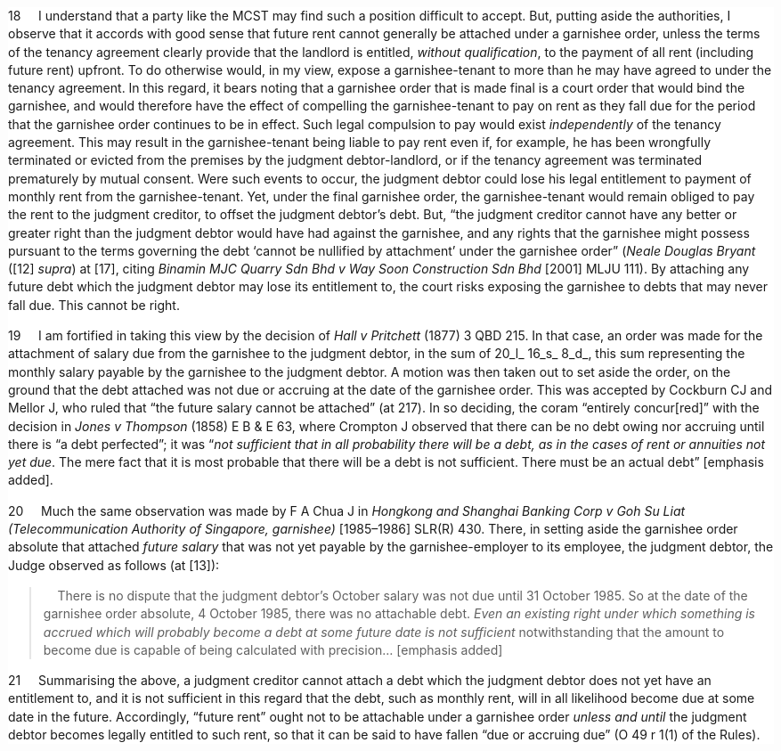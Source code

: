 18     I understand that a party like the MCST may find such a position difficult to accept. But, putting aside the authorities, I observe that it accords with good sense that future rent cannot generally be attached under a garnishee order, unless the terms of the tenancy agreement clearly provide that the landlord is entitled, _without qualification_, to the payment of all rent (including future rent) upfront. To do otherwise would, in my view, expose a garnishee-tenant to more than he may have agreed to under the tenancy agreement. In this regard, it bears noting that a garnishee order that is made final is a court order that would bind the garnishee, and would therefore have the effect of compelling the garnishee-tenant to pay on rent as they fall due for the period that the garnishee order continues to be in effect. Such legal compulsion to pay would exist _independently_ of the tenancy agreement. This may result in the garnishee-tenant being liable to pay rent even if, for example, he has been wrongfully terminated or evicted from the premises by the judgment debtor-landlord, or if the tenancy agreement was terminated prematurely by mutual consent. Were such events to occur, the judgment debtor could lose his legal entitlement to payment of monthly rent from the garnishee-tenant. Yet, under the final garnishee order, the garnishee-tenant would remain obliged to pay the rent to the judgment creditor, to offset the judgment debtor’s debt. But, “the judgment creditor cannot have any better or greater right than the judgment debtor would have had against the garnishee, and any rights that the garnishee might possess pursuant to the terms governing the debt ‘cannot be nullified by attachment’ under the garnishee order” (_Neale Douglas Bryant_ (\[12\] _supra_) at \[17\], citing _Binamin MJC Quarry Sdn Bhd v Way Soon Construction Sdn Bhd_ \[2001\] MLJU 111). By attaching any future debt which the judgment debtor may lose its entitlement to, the court risks exposing the garnishee to debts that may never fall due. This cannot be right.

19     I am fortified in taking this view by the decision of _Hall v Pritchett_ <span class="citation">(1877) 3 QBD 215</span>. In that case, an order was made for the attachment of salary due from the garnishee to the judgment debtor, in the sum of 20_l_ 16_s_ 8_d_, this sum representing the monthly salary payable by the garnishee to the judgment debtor. A motion was then taken out to set aside the order, on the ground that the debt attached was not due or accruing at the date of the garnishee order. This was accepted by Cockburn CJ and Mellor J, who ruled that “the future salary cannot be attached” (at 217). In so deciding, the coram “entirely concur\[red\]” with the decision in _Jones v Thompson_ (1858) E B & E 63, where Crompton J observed that there can be no debt owing nor accruing until there is “a debt perfected”; it was “_not sufficient that in all probability there will be a debt, as in the cases of rent or annuities not yet due_. The mere fact that it is most probable that there will be a debt is not sufficient. There must be an actual debt” \[emphasis added\].

20     Much the same observation was made by F A Chua J in _Hongkong and Shanghai Banking Corp v Goh Su Liat (Telecommunication Authority of Singapore, garnishee)_ \[1985–1986\] SLR(R) 430. There, in setting aside the garnishee order absolute that attached _future salary_ that was not yet payable by the garnishee-employer to its employee, the judgment debtor, the Judge observed as follows (at \[13\]):

>     There is no dispute that the judgment debtor’s October salary was not due until 31 October 1985. So at the date of the garnishee order absolute, 4 October 1985, there was no attachable debt. _Even an existing right under which something is accrued which will probably become a debt at some future date is not sufficient_ notwithstanding that the amount to become due is capable of being calculated with precision… \[emphasis added\]

21     Summarising the above, a judgment creditor cannot attach a debt which the judgment debtor does not yet have an entitlement to, and it is not sufficient in this regard that the debt, such as monthly rent, will in all likelihood become due at some date in the future. Accordingly, “future rent” ought not to be attachable under a garnishee order _unless and until_ the judgment debtor becomes legally entitled to such rent, so that it can be said to have fallen “due or accruing due” (O 49 r 1(1) of the Rules).
